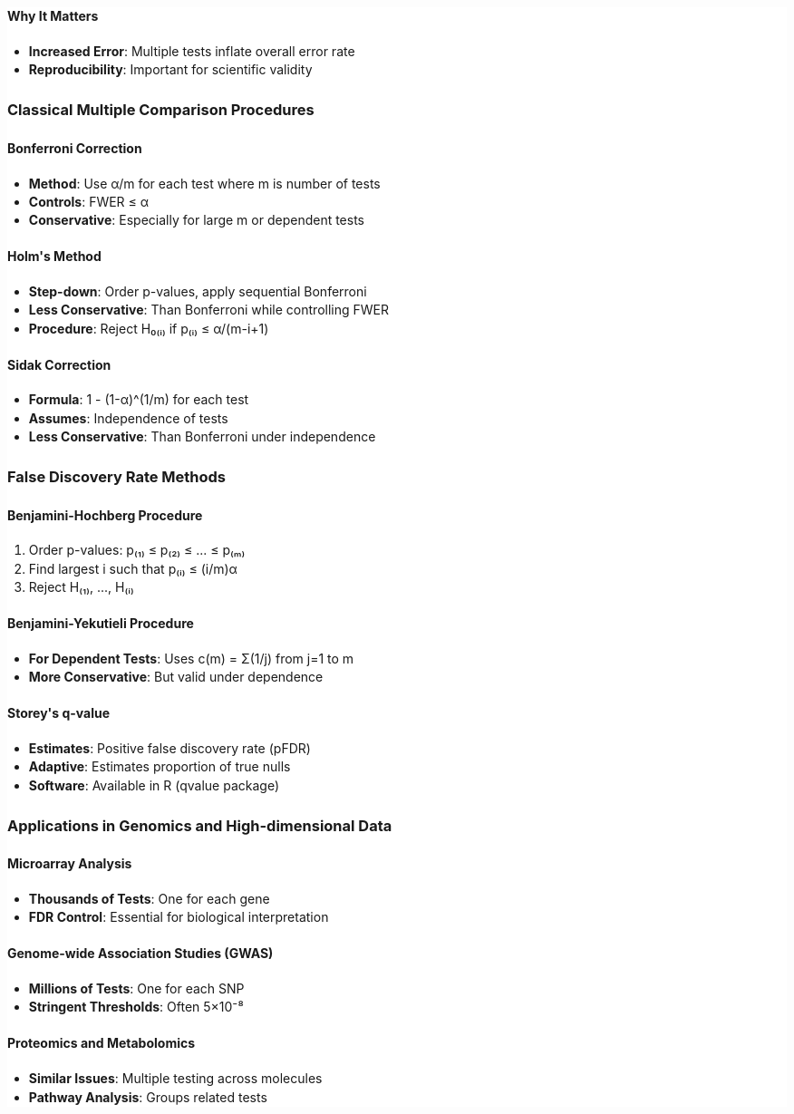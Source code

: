 #### Why It Matters
- **Increased Error**: Multiple tests inflate overall error rate
- **Reproducibility**: Important for scientific validity

### Classical Multiple Comparison Procedures

#### Bonferroni Correction
- **Method**: Use α/m for each test where m is number of tests
- **Controls**: FWER ≤ α
- **Conservative**: Especially for large m or dependent tests

#### Holm's Method
- **Step-down**: Order p-values, apply sequential Bonferroni
- **Less Conservative**: Than Bonferroni while controlling FWER
- **Procedure**: Reject H₀₍ᵢ₎ if p₍ᵢ₎ ≤ α/(m-i+1)

#### Sidak Correction
- **Formula**: 1 - (1-α)^(1/m) for each test
- **Assumes**: Independence of tests
- **Less Conservative**: Than Bonferroni under independence

### False Discovery Rate Methods

#### Benjamini-Hochberg Procedure
1. Order p-values: p₍₁₎ ≤ p₍₂₎ ≤ ... ≤ p₍ₘ₎
2. Find largest i such that p₍ᵢ₎ ≤ (i/m)α
3. Reject H₍₁₎, ..., H₍ᵢ₎

#### Benjamini-Yekutieli Procedure
- **For Dependent Tests**: Uses c(m) = Σ(1/j) from j=1 to m
- **More Conservative**: But valid under dependence

#### Storey's q-value
- **Estimates**: Positive false discovery rate (pFDR)
- **Adaptive**: Estimates proportion of true nulls
- **Software**: Available in R (qvalue package)

### Applications in Genomics and High-dimensional Data

#### Microarray Analysis
- **Thousands of Tests**: One for each gene
- **FDR Control**: Essential for biological interpretation

#### Genome-wide Association Studies (GWAS)
- **Millions of Tests**: One for each SNP
- **Stringent Thresholds**: Often 5×10⁻⁸

#### Proteomics and Metabolomics
- **Similar Issues**: Multiple testing across molecules
- **Pathway Analysis**: Groups related tests
